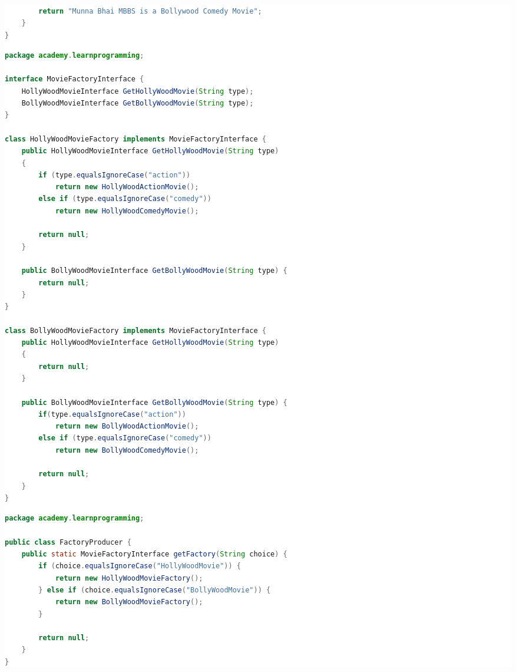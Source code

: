 ```java
        return "Munna Bhai MBBS is a Bollywood Comedy Movie";
    }
}
```

```java
package academy.learnprogramming;

interface MovieFactoryInterface {
    HollyWoodMovieInterface GetHollyWoodMovie(String type);
    BollyWoodMovieInterface GetBollyWoodMovie(String type);
}

class HollyWoodMovieFactory implements MovieFactoryInterface {
    public HollyWoodMovieInterface GetHollyWoodMovie(String type)
    {
        if (type.equalsIgnoreCase("action"))
            return new HollyWoodActionMovie();
        else if (type.equalsIgnoreCase("comedy"))
            return new HollyWoodComedyMovie();

        return null;
    }

    public BollyWoodMovieInterface GetBollyWoodMovie(String type) {
        return null;
    }
}

class BollyWoodMovieFactory implements MovieFactoryInterface {
    public HollyWoodMovieInterface GetHollyWoodMovie(String type)
    {
        return null;
    }

    public BollyWoodMovieInterface GetBollyWoodMovie(String type) {
        if(type.equalsIgnoreCase("action"))
            return new BollyWoodActionMovie();
        else if (type.equalsIgnoreCase("comedy"))
            return new BollyWoodComedyMovie();

        return null;
    }
}
```

```java
package academy.learnprogramming;

public class FactoryProducer {
    public static MovieFactoryInterface getFactory(String choice) {
        if (choice.equalsIgnoreCase("HollyWoodMovie")) {
            return new HollyWoodMovieFactory();
        } else if (choice.equalsIgnoreCase("BollyWoodMovie")) {
            return new BollyWoodMovieFactory();
        }

        return null;
    }
}
```
